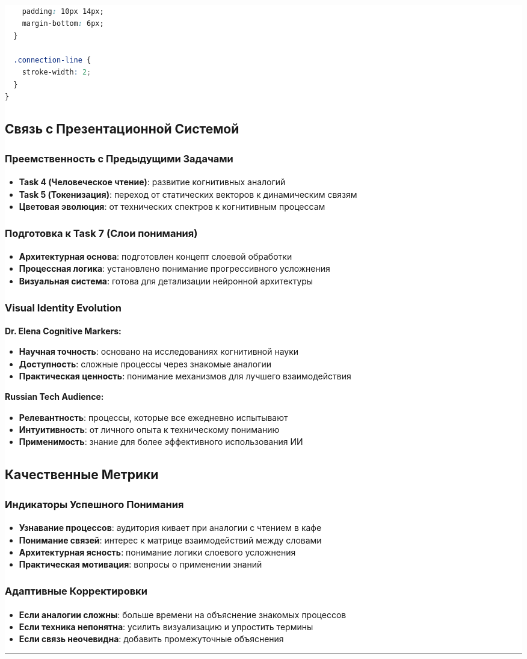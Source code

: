 ```css
    padding: 10px 14px;
    margin-bottom: 6px;
  }

  .connection-line {
    stroke-width: 2;
  }
}
```

## Связь с Презентационной Системой

### Преемственность с Предыдущими Задачами

- **Task 4 (Человеческое чтение)**: развитие когнитивных аналогий
- **Task 5 (Токенизация)**: переход от статических векторов к динамическим связям
- **Цветовая эволюция**: от технических спектров к когнитивным процессам

### Подготовка к Task 7 (Слои понимания)

- **Архитектурная основа**: подготовлен концепт слоевой обработки
- **Процессная логика**: установлено понимание прогрессивного усложнения
- **Визуальная система**: готова для детализации нейронной архитектуры

### Visual Identity Evolution

**Dr. Elena Cognitive Markers:**
- **Научная точность**: основано на исследованиях когнитивной науки
- **Доступность**: сложные процессы через знакомые аналогии
- **Практическая ценность**: понимание механизмов для лучшего взаимодействия

**Russian Tech Audience:**
- **Релевантность**: процессы, которые все ежедневно испытывают
- **Интуитивность**: от личного опыта к техническому пониманию
- **Применимость**: знание для более эффективного использования ИИ

## Качественные Метрики

### Индикаторы Успешного Понимания

- **Узнавание процессов**: аудитория кивает при аналогии с чтением в кафе
- **Понимание связей**: интерес к матрице взаимодействий между словами
- **Архитектурная ясность**: понимание логики слоевого усложнения
- **Практическая мотивация**: вопросы о применении знаний

### Адаптивные Корректировки

- **Если аналогии сложны**: больше времени на объяснение знакомых процессов
- **Если техника непонятна**: усилить визуализацию и упростить термины
- **Если связь неочевидна**: добавить промежуточные объяснения

---